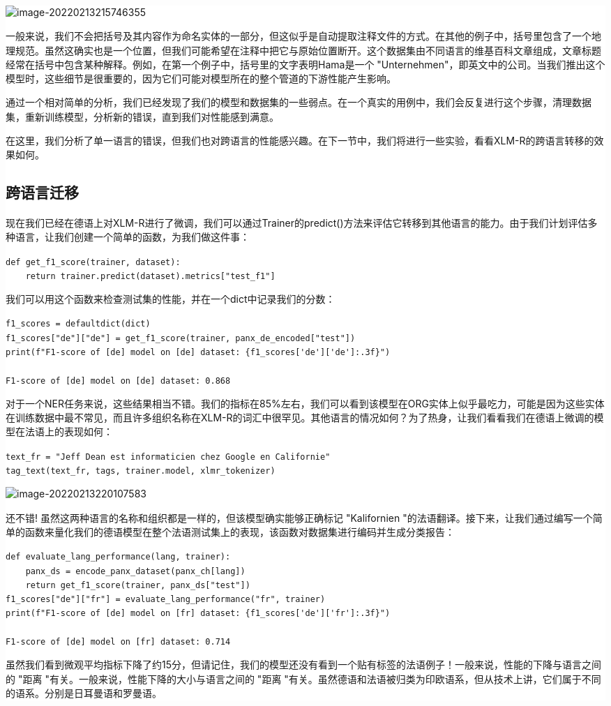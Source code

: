 ![image-20220213215746355](images/chapter4/image-20220213215746355.png)

一般来说，我们不会把括号及其内容作为命名实体的一部分，但这似乎是自动提取注释文件的方式。在其他的例子中，括号里包含了一个地理规范。虽然这确实也是一个位置，但我们可能希望在注释中把它与原始位置断开。这个数据集由不同语言的维基百科文章组成，文章标题经常在括号中包含某种解释。例如，在第一个例子中，括号里的文字表明Hama是一个 "Unternehmen"，即英文中的公司。当我们推出这个模型时，这些细节是很重要的，因为它们可能对模型所在的整个管道的下游性能产生影响。

通过一个相对简单的分析，我们已经发现了我们的模型和数据集的一些弱点。在一个真实的用例中，我们会反复进行这个步骤，清理数据集，重新训练模型，分析新的错误，直到我们对性能感到满意。

在这里，我们分析了单一语言的错误，但我们也对跨语言的性能感兴趣。在下一节中，我们将进行一些实验，看看XLM-R的跨语言转移的效果如何。

## 跨语言迁移

现在我们已经在德语上对XLM-R进行了微调，我们可以通过Trainer的predict()方法来评估它转移到其他语言的能力。由于我们计划评估多种语言，让我们创建一个简单的函数，为我们做这件事：

```
def get_f1_score(trainer, dataset): 
	return trainer.predict(dataset).metrics["test_f1"]

```

我们可以用这个函数来检查测试集的性能，并在一个dict中记录我们的分数：

```
f1_scores = defaultdict(dict) 
f1_scores["de"]["de"] = get_f1_score(trainer, panx_de_encoded["test"]) 
print(f"F1-score of [de] model on [de] dataset: {f1_scores['de']['de']:.3f}")

F1-score of [de] model on [de] dataset: 0.868

```

对于一个NER任务来说，这些结果相当不错。我们的指标在85%左右，我们可以看到该模型在ORG实体上似乎最吃力，可能是因为这些实体在训练数据中最不常见，而且许多组织名称在XLM-R的词汇中很罕见。其他语言的情况如何？为了热身，让我们看看我们在德语上微调的模型在法语上的表现如何：

```
text_fr = "Jeff Dean est informaticien chez Google en Californie" 
tag_text(text_fr, tags, trainer.model, xlmr_tokenizer)

```

![image-20220213220107583](images/chapter4/image-20220213220107583.png)

还不错! 虽然这两种语言的名称和组织都是一样的，但该模型确实能够正确标记 "Kalifornien "的法语翻译。接下来，让我们通过编写一个简单的函数来量化我们的德语模型在整个法语测试集上的表现，该函数对数据集进行编码并生成分类报告：

```
def evaluate_lang_performance(lang, trainer):
	panx_ds = encode_panx_dataset(panx_ch[lang]) 
	return get_f1_score(trainer, panx_ds["test"]) 
f1_scores["de"]["fr"] = evaluate_lang_performance("fr", trainer) 
print(f"F1-score of [de] model on [fr] dataset: {f1_scores['de']['fr']:.3f}") 

F1-score of [de] model on [fr] dataset: 0.714

```

虽然我们看到微观平均指标下降了约15分，但请记住，我们的模型还没有看到一个贴有标签的法语例子！一般来说，性能的下降与语言之间的 "距离 "有关。一般来说，性能下降的大小与语言之间的 "距离 "有关。虽然德语和法语被归类为印欧语系，但从技术上讲，它们属于不同的语系。分别是日耳曼语和罗曼语。
